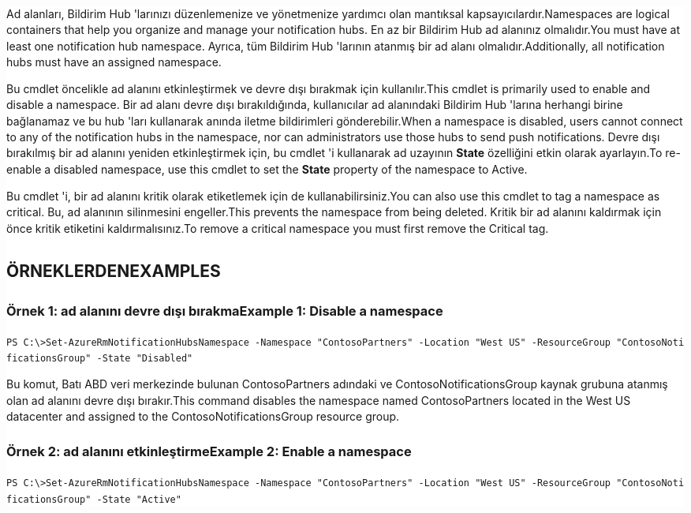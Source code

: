 <span data-ttu-id="a1f52-107">Ad alanları, Bildirim Hub 'larınızı düzenlemenize ve yönetmenize yardımcı olan mantıksal kapsayıcılardır.</span><span class="sxs-lookup"><span data-stu-id="a1f52-107">Namespaces are logical containers that help you organize and manage your notification hubs.</span></span>
<span data-ttu-id="a1f52-108">En az bir Bildirim Hub ad alanınız olmalıdır.</span><span class="sxs-lookup"><span data-stu-id="a1f52-108">You must have at least one notification hub namespace.</span></span>
<span data-ttu-id="a1f52-109">Ayrıca, tüm Bildirim Hub 'larının atanmış bir ad alanı olmalıdır.</span><span class="sxs-lookup"><span data-stu-id="a1f52-109">Additionally, all notification hubs must have an assigned namespace.</span></span>

<span data-ttu-id="a1f52-110">Bu cmdlet öncelikle ad alanını etkinleştirmek ve devre dışı bırakmak için kullanılır.</span><span class="sxs-lookup"><span data-stu-id="a1f52-110">This cmdlet is primarily used to enable and disable a namespace.</span></span>
<span data-ttu-id="a1f52-111">Bir ad alanı devre dışı bırakıldığında, kullanıcılar ad alanındaki Bildirim Hub 'larına herhangi birine bağlanamaz ve bu hub 'ları kullanarak anında iletme bildirimleri gönderebilir.</span><span class="sxs-lookup"><span data-stu-id="a1f52-111">When a namespace is disabled, users cannot connect to any of the notification hubs in the namespace, nor can administrators use those hubs to send push notifications.</span></span>
<span data-ttu-id="a1f52-112">Devre dışı bırakılmış bir ad alanını yeniden etkinleştirmek için, bu cmdlet 'i kullanarak ad uzayının **State** özelliğini etkin olarak ayarlayın.</span><span class="sxs-lookup"><span data-stu-id="a1f52-112">To re-enable a disabled namespace, use this cmdlet to set the **State** property of the namespace to Active.</span></span>

<span data-ttu-id="a1f52-113">Bu cmdlet 'i, bir ad alanını kritik olarak etiketlemek için de kullanabilirsiniz.</span><span class="sxs-lookup"><span data-stu-id="a1f52-113">You can also use this cmdlet to tag a namespace as critical.</span></span>
<span data-ttu-id="a1f52-114">Bu, ad alanının silinmesini engeller.</span><span class="sxs-lookup"><span data-stu-id="a1f52-114">This prevents the namespace from being deleted.</span></span>
<span data-ttu-id="a1f52-115">Kritik bir ad alanını kaldırmak için önce kritik etiketini kaldırmalısınız.</span><span class="sxs-lookup"><span data-stu-id="a1f52-115">To remove a critical namespace you must first remove the Critical tag.</span></span>

## <span data-ttu-id="a1f52-116">ÖRNEKLERDEN</span><span class="sxs-lookup"><span data-stu-id="a1f52-116">EXAMPLES</span></span>

### <span data-ttu-id="a1f52-117">Örnek 1: ad alanını devre dışı bırakma</span><span class="sxs-lookup"><span data-stu-id="a1f52-117">Example 1: Disable a namespace</span></span>
```
PS C:\>Set-AzureRmNotificationHubsNamespace -Namespace "ContosoPartners" -Location "West US" -ResourceGroup "ContosoNotificationsGroup" -State "Disabled"
```

<span data-ttu-id="a1f52-118">Bu komut, Batı ABD veri merkezinde bulunan ContosoPartners adındaki ve ContosoNotificationsGroup kaynak grubuna atanmış olan ad alanını devre dışı bırakır.</span><span class="sxs-lookup"><span data-stu-id="a1f52-118">This command disables the namespace named ContosoPartners located in the West US datacenter and assigned to the ContosoNotificationsGroup resource group.</span></span>

### <span data-ttu-id="a1f52-119">Örnek 2: ad alanını etkinleştirme</span><span class="sxs-lookup"><span data-stu-id="a1f52-119">Example 2: Enable a namespace</span></span>
```
PS C:\>Set-AzureRmNotificationHubsNamespace -Namespace "ContosoPartners" -Location "West US" -ResourceGroup "ContosoNotificationsGroup" -State "Active"
```
